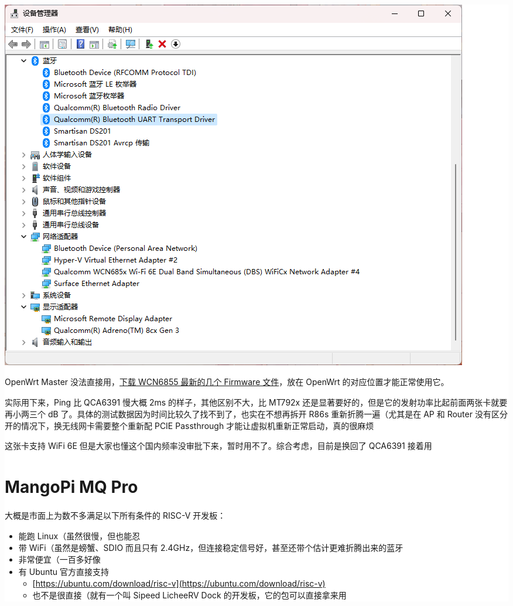 ![](../assets/images/gadgets-2023/uart.png)

OpenWrt Master 没法直接用，[下载 WCN6855 最新的几个 Firmware 文件](https://github.com/kvalo/ath11k-firmware/tree/master/WCN6855/hw2.0/1.1/WLAN.HSP.1.1-03125-QCAHSPSWPL_V1_V2_SILICONZ_LITE-3.6510.23)，放在 OpenWrt 的对应位置才能正常使用它。

实际用下来，Ping 比 QCA6391 慢大概 2ms 的样子，其他区别不大，比 MT792x 还是显著要好的，但是它的发射功率比起前面两张卡就要再小两三个 dB 了。具体的测试数据因为时间比较久了找不到了，也实在不想再拆开 R86s 重新折腾一遍（尤其是在 AP 和 Router 没有区分开的情况下，换无线网卡需要整个重新配 PCIE Passthrough 才能让虚拟机重新正常启动，真的很麻烦

这张卡支持 WiFi 6E 但是大家也懂这个国内频率没审批下来，暂时用不了。综合考虑，目前是换回了 QCA6391 接着用

# MangoPi MQ Pro

大概是市面上为数不多满足以下所有条件的 RISC-V 开发板：

* 能跑 Linux（虽然很慢，但也能忍
* 带 WiFi（虽然是螃蟹、SDIO 而且只有 2.4GHz，但连接稳定信号好，甚至还带个估计更难折腾出来的蓝牙
* 非常便宜（一百多好像
* 有 Ubuntu 官方直接支持
    * [https://ubuntu.com/download/risc-v](https://ubuntu.com/download/risc-v)
    * 也不是很直接（就有一个叫 Sipeed LicheeRV Dock 的开发板，它的包可以直接拿来用
